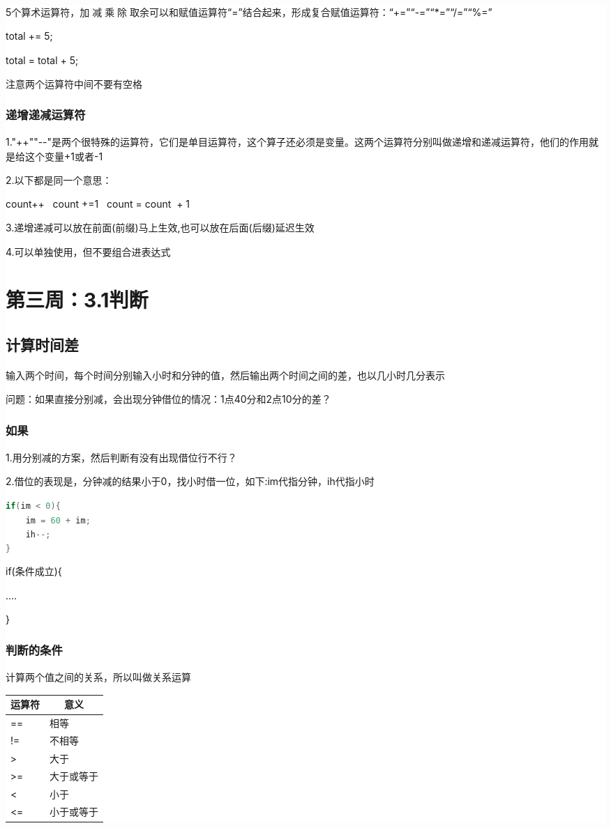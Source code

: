 5个算术运算符，加 减 乘 除 取余可以和赋值运算符“=”结合起来，形成复合赋值运算符：“+=”“-=”“*=”“/=”“%=”

total += 5;

total = total + 5;

注意两个运算符中间不要有空格

<a name="7dde11f6"></a>
### 递增递减运算符

1."++""--"是两个很特殊的运算符，它们是单目运算符，这个算子还必须是变量。这两个运算符分别叫做递增和递减运算符，他们的作用就是给这个变量+1或者-1

2.以下都是同一个意思：

count++   count +=1   count = count  + 1

3.递增递减可以放在前面(前缀)马上生效,也可以放在后面(后缀)延迟生效

4.可以单独使用，但不要组合进表达式

<a name="7d06d6e0"></a>
# 第三周：3.1判断

<a name="fe656fbe-1"></a>
## 计算时间差

输入两个时间，每个时间分别输入小时和分钟的值，然后输出两个时间之间的差，也以几小时几分表示

问题：如果直接分别减，会出现分钟借位的情况：1点40分和2点10分的差？

<a name="f12e4aca"></a>
### 如果

1.用分别减的方案，然后判断有没有出现借位行不行？

2.借位的表现是，分钟减的结果小于0，找小时借一位，如下:im代指分钟，ih代指小时

```c
if(im < 0){
    im = 60 + im;
    ih--;
}
```

if(条件成立){

....

}

<a name="f8442772"></a>
### 判断的条件

计算两个值之间的关系，所以叫做关系运算

| 运算符 | 意义 |
| --- | --- |
| == | 相等 |
| != | 不相等 |
| > | 大于 |
| >= | 大于或等于 |
| < | 小于 |
| <= | 小于或等于 |
